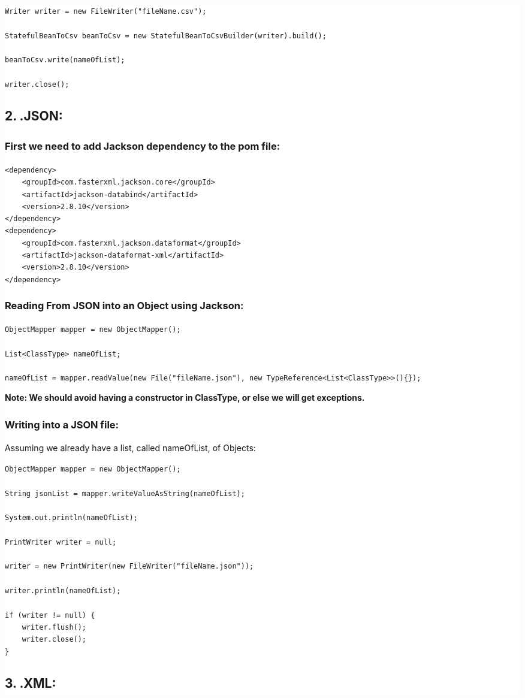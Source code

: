 	Writer writer = new FileWriter("fileName.csv");
	
    StatefulBeanToCsv beanToCsv = new StatefulBeanToCsvBuilder(writer).build();
	
    beanToCsv.write(nameOfList);
	
    writer.close();

## 2. .JSON:

### First we need to add Jackson dependency to the pom file:

	<dependency>
		<groupId>com.fasterxml.jackson.core</groupId>
		<artifactId>jackson-databind</artifactId>
		<version>2.8.10</version>
	</dependency>
	<dependency>
		<groupId>com.fasterxml.jackson.dataformat</groupId>
		<artifactId>jackson-dataformat-xml</artifactId>
		<version>2.8.10</version>
    </dependency>

### Reading From JSON into an Object using Jackson:

	ObjectMapper mapper = new ObjectMapper();

    List<ClassType> nameOfList;

    nameOfList = mapper.readValue(new File("fileName.json"), new TypeReference<List<ClassType>>(){});
	
**Note: We should avoid having a constructor in ClassType, or else we will get exceptions.**

### Writing into a JSON file:

Assuming we already have a list, called nameOfList, of Objects:

	ObjectMapper mapper = new ObjectMapper();
	
	String jsonList = mapper.writeValueAsString(nameOfList);

	System.out.println(nameOfList);
	
	PrintWriter writer = null;

	writer = new PrintWriter(new FileWriter("fileName.json"));

	writer.println(nameOfList);
	
	if (writer != null) {
		writer.flush();
		writer.close();
	}

## 3. .XML:
